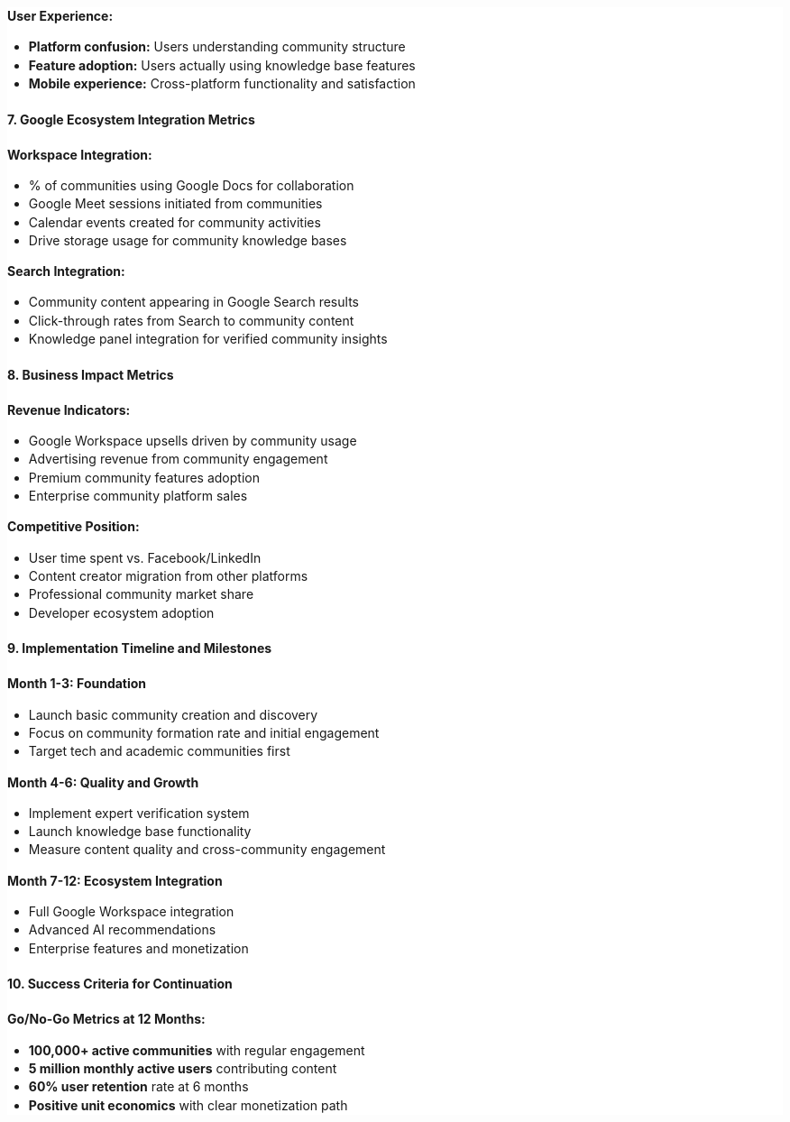 **User Experience:**
- **Platform confusion:** Users understanding community structure
- **Feature adoption:** Users actually using knowledge base features
- **Mobile experience:** Cross-platform functionality and satisfaction

#### 7. Google Ecosystem Integration Metrics

**Workspace Integration:**
- % of communities using Google Docs for collaboration
- Google Meet sessions initiated from communities
- Calendar events created for community activities
- Drive storage usage for community knowledge bases

**Search Integration:**
- Community content appearing in Google Search results
- Click-through rates from Search to community content
- Knowledge panel integration for verified community insights

#### 8. Business Impact Metrics

**Revenue Indicators:**
- Google Workspace upsells driven by community usage
- Advertising revenue from community engagement
- Premium community features adoption
- Enterprise community platform sales

**Competitive Position:**
- User time spent vs. Facebook/LinkedIn
- Content creator migration from other platforms
- Professional community market share
- Developer ecosystem adoption

#### 9. Implementation Timeline and Milestones

**Month 1-3: Foundation**
- Launch basic community creation and discovery
- Focus on community formation rate and initial engagement
- Target tech and academic communities first

**Month 4-6: Quality and Growth**
- Implement expert verification system
- Launch knowledge base functionality
- Measure content quality and cross-community engagement

**Month 7-12: Ecosystem Integration**
- Full Google Workspace integration
- Advanced AI recommendations
- Enterprise features and monetization

#### 10. Success Criteria for Continuation

**Go/No-Go Metrics at 12 Months:**
- **100,000+ active communities** with regular engagement
- **5 million monthly active users** contributing content
- **60% user retention** rate at 6 months
- **Positive unit economics** with clear monetization path
